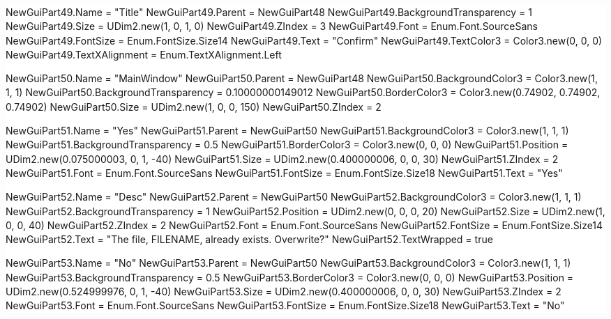   NewGuiPart49.Name = "Title"
  NewGuiPart49.Parent = NewGuiPart48
  NewGuiPart49.BackgroundTransparency = 1
  NewGuiPart49.Size = UDim2.new(1, 0, 1, 0)
  NewGuiPart49.ZIndex = 3
  NewGuiPart49.Font = Enum.Font.SourceSans
  NewGuiPart49.FontSize = Enum.FontSize.Size14
  NewGuiPart49.Text = "Confirm"
  NewGuiPart49.TextColor3 = Color3.new(0, 0, 0)
  NewGuiPart49.TextXAlignment = Enum.TextXAlignment.Left

  NewGuiPart50.Name = "MainWindow"
  NewGuiPart50.Parent = NewGuiPart48
  NewGuiPart50.BackgroundColor3 = Color3.new(1, 1, 1)
  NewGuiPart50.BackgroundTransparency = 0.10000000149012
  NewGuiPart50.BorderColor3 = Color3.new(0.74902, 0.74902, 0.74902)
  NewGuiPart50.Size = UDim2.new(1, 0, 0, 150)
  NewGuiPart50.ZIndex = 2

  NewGuiPart51.Name = "Yes"
  NewGuiPart51.Parent = NewGuiPart50
  NewGuiPart51.BackgroundColor3 = Color3.new(1, 1, 1)
  NewGuiPart51.BackgroundTransparency = 0.5
  NewGuiPart51.BorderColor3 = Color3.new(0, 0, 0)
  NewGuiPart51.Position = UDim2.new(0.075000003, 0, 1, -40)
  NewGuiPart51.Size = UDim2.new(0.400000006, 0, 0, 30)
  NewGuiPart51.ZIndex = 2
  NewGuiPart51.Font = Enum.Font.SourceSans
  NewGuiPart51.FontSize = Enum.FontSize.Size18
  NewGuiPart51.Text = "Yes"

  NewGuiPart52.Name = "Desc"
  NewGuiPart52.Parent = NewGuiPart50
  NewGuiPart52.BackgroundColor3 = Color3.new(1, 1, 1)
  NewGuiPart52.BackgroundTransparency = 1
  NewGuiPart52.Position = UDim2.new(0, 0, 0, 20)
  NewGuiPart52.Size = UDim2.new(1, 0, 0, 40)
  NewGuiPart52.ZIndex = 2
  NewGuiPart52.Font = Enum.Font.SourceSans
  NewGuiPart52.FontSize = Enum.FontSize.Size14
  NewGuiPart52.Text = "The file, FILENAME, already exists. Overwrite?"
  NewGuiPart52.TextWrapped = true

  NewGuiPart53.Name = "No"
  NewGuiPart53.Parent = NewGuiPart50
  NewGuiPart53.BackgroundColor3 = Color3.new(1, 1, 1)
  NewGuiPart53.BackgroundTransparency = 0.5
  NewGuiPart53.BorderColor3 = Color3.new(0, 0, 0)
  NewGuiPart53.Position = UDim2.new(0.524999976, 0, 1, -40)
  NewGuiPart53.Size = UDim2.new(0.400000006, 0, 0, 30)
  NewGuiPart53.ZIndex = 2
  NewGuiPart53.Font = Enum.Font.SourceSans
  NewGuiPart53.FontSize = Enum.FontSize.Size18
  NewGuiPart53.Text = "No"
